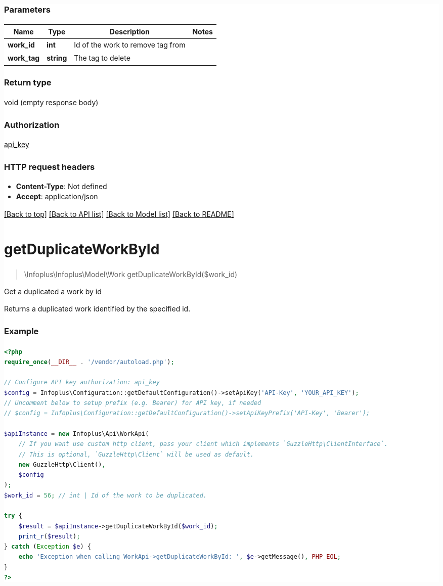 ### Parameters

Name | Type | Description  | Notes
------------- | ------------- | ------------- | -------------
 **work_id** | **int**| Id of the work to remove tag from |
 **work_tag** | **string**| The tag to delete |

### Return type

void (empty response body)

### Authorization

[api_key](../../README.md#api_key)

### HTTP request headers

 - **Content-Type**: Not defined
 - **Accept**: application/json

[[Back to top]](#) [[Back to API list]](../../README.md#documentation-for-api-endpoints) [[Back to Model list]](../../README.md#documentation-for-models) [[Back to README]](../../README.md)

# **getDuplicateWorkById**
> \Infoplus\Infoplus\Model\Work getDuplicateWorkById($work_id)

Get a duplicated a work by id

Returns a duplicated work identified by the specified id.

### Example
```php
<?php
require_once(__DIR__ . '/vendor/autoload.php');

// Configure API key authorization: api_key
$config = Infoplus\Configuration::getDefaultConfiguration()->setApiKey('API-Key', 'YOUR_API_KEY');
// Uncomment below to setup prefix (e.g. Bearer) for API key, if needed
// $config = Infoplus\Configuration::getDefaultConfiguration()->setApiKeyPrefix('API-Key', 'Bearer');

$apiInstance = new Infoplus\Api\WorkApi(
    // If you want use custom http client, pass your client which implements `GuzzleHttp\ClientInterface`.
    // This is optional, `GuzzleHttp\Client` will be used as default.
    new GuzzleHttp\Client(),
    $config
);
$work_id = 56; // int | Id of the work to be duplicated.

try {
    $result = $apiInstance->getDuplicateWorkById($work_id);
    print_r($result);
} catch (Exception $e) {
    echo 'Exception when calling WorkApi->getDuplicateWorkById: ', $e->getMessage(), PHP_EOL;
}
?>
```
